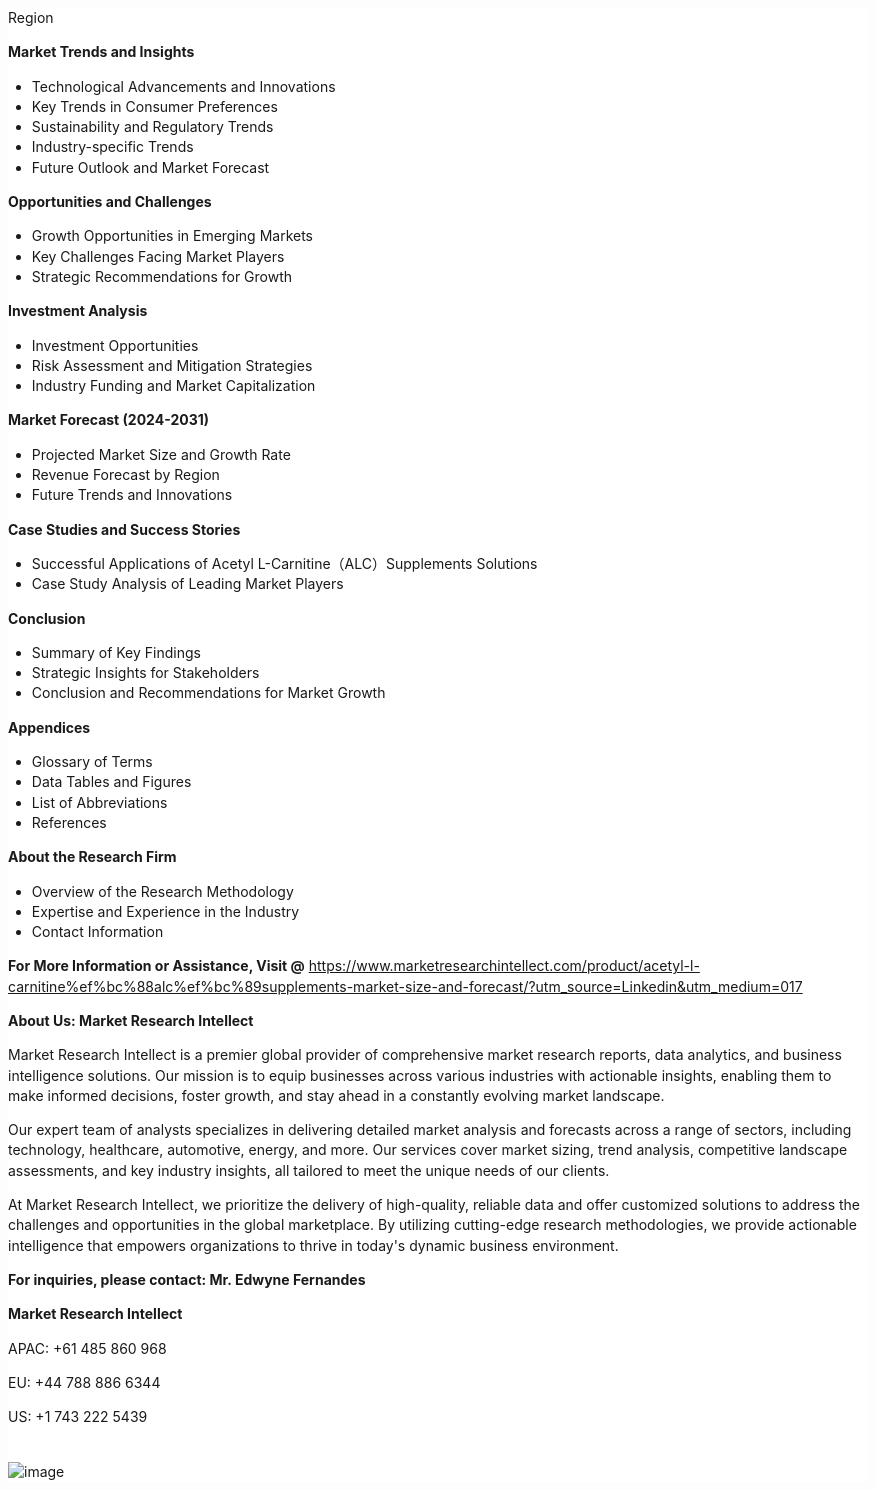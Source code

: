 Region</li></ul><p><strong>Market Trends and Insights</strong></p><ul><li>Technological Advancements and Innovations</li><li>Key Trends in Consumer Preferences</li><li>Sustainability and Regulatory Trends</li><li>Industry-specific Trends</li><li>Future Outlook and Market Forecast</li></ul><p><strong>Opportunities and Challenges</strong></p><ul><li>Growth Opportunities in Emerging Markets</li><li>Key Challenges Facing Market Players</li><li>Strategic Recommendations for Growth</li></ul><p><strong>Investment Analysis</strong></p><ul><li>Investment Opportunities</li><li>Risk Assessment and Mitigation Strategies</li><li>Industry Funding and Market Capitalization</li></ul><p><strong>Market Forecast (2024-2031)</strong></p><ul><li>Projected Market Size and Growth Rate</li><li>Revenue Forecast by Region</li><li>Future Trends and Innovations</li></ul><p><strong>Case Studies and Success Stories</strong></p><ul><li>Successful Applications of Acetyl L-Carnitine（ALC）Supplements Solutions</li><li>Case Study Analysis of Leading Market Players</li></ul><p><strong>Conclusion</strong></p><ul><li>Summary of Key Findings</li><li>Strategic Insights for Stakeholders</li><li>Conclusion and Recommendations for Market Growth</li></ul><p><strong>Appendices</strong></p><ul><li>Glossary of Terms</li><li>Data Tables and Figures</li><li>List of Abbreviations</li><li>References</li></ul><p><strong>About the Research Firm</strong></p><ul><li>Overview of the Research Methodology</li><li>Expertise and Experience in the Industry</li><li>Contact Information</li></ul></div><div class="article-main__content" data-test-id="publishing-text-block"><p><span class="font-[700]"><strong>For More Information or Assistance, Visit @</strong>&nbsp;<a href="https://www.marketresearchintellect.com/product/acetyl-l-carnitine%ef%bc%88alc%ef%bc%89supplements-market-size-and-forecast/?utm_source=Linkedin&utm_medium=017">https://www.marketresearchintellect.com/product/acetyl-l-carnitine%ef%bc%88alc%ef%bc%89supplements-market-size-and-forecast/?utm_source=Linkedin&utm_medium=017</a></span></p><p><strong>About Us: Market Research Intellect</strong></p><p>Market Research Intellect is a premier global provider of comprehensive market research reports, data analytics, and business intelligence solutions. Our mission is to equip businesses across various industries with actionable insights, enabling them to make informed decisions, foster growth, and stay ahead in a constantly evolving market landscape.</p><p>Our expert team of analysts specializes in delivering detailed market analysis and forecasts across a range of sectors, including technology, healthcare, automotive, energy, and more. Our services cover market sizing, trend analysis, competitive landscape assessments, and key industry insights, all tailored to meet the unique needs of our clients.</p><p>At Market Research Intellect, we prioritize the delivery of high-quality, reliable data and offer customized solutions to address the challenges and opportunities in the global marketplace. By utilizing cutting-edge research methodologies, we provide actionable intelligence that empowers organizations to thrive in today's dynamic business environment.</p><p><strong>For inquiries, please contact: Mr. Edwyne Fernandes</strong></p><p><strong>Market Research Intellect</strong></p><p>APAC: +61 485 860 968</p><p>EU: +44 788 886 6344</p><p>US: +1 743 222 5439</p></div><div class="article-main__content" data-test-id="publishing-text-block">&nbsp;</div>
![image](https://github.com/user-attachments/assets/c64365a5-dc53-4b41-b5ef-0b70a3244241)
